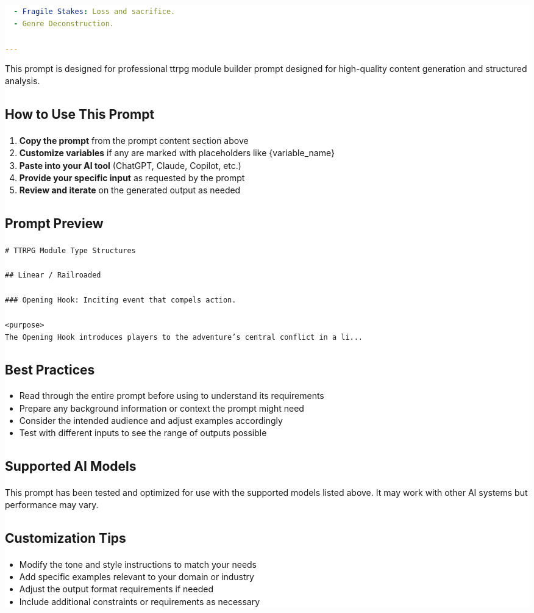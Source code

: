 ```yaml
  - Fragile Stakes: Loss and sacrifice.
  - Genre Deconstruction.

---
```


This prompt is designed for professional ttrpg module builder prompt designed for high-quality content generation and structured analysis.

## How to Use This Prompt

1. **Copy the prompt** from the prompt content section above
2. **Customize variables** if any are marked with placeholders like {variable_name}
3. **Paste into your AI tool** (ChatGPT, Claude, Copilot, etc.)
4. **Provide your specific input** as requested by the prompt
5. **Review and iterate** on the generated output as needed

## Prompt Preview

```
# TTRPG Module Type Structures

## Linear / Railroaded

### Opening Hook: Inciting event that compels action.

<purpose>
The Opening Hook introduces players to the adventure’s central conflict in a li...
```

## Best Practices

- Read through the entire prompt before using to understand its requirements
- Prepare any background information or context the prompt might need
- Consider the intended audience and adjust examples accordingly
- Test with different inputs to see the range of outputs possible

## Supported AI Models

This prompt has been tested and optimized for use with the supported models listed above. It may work with other AI systems but performance may vary.

## Customization Tips

- Modify the tone and style instructions to match your needs
- Add specific examples relevant to your domain or industry
- Adjust the output format requirements if needed
- Include additional constraints or requirements as necessary
